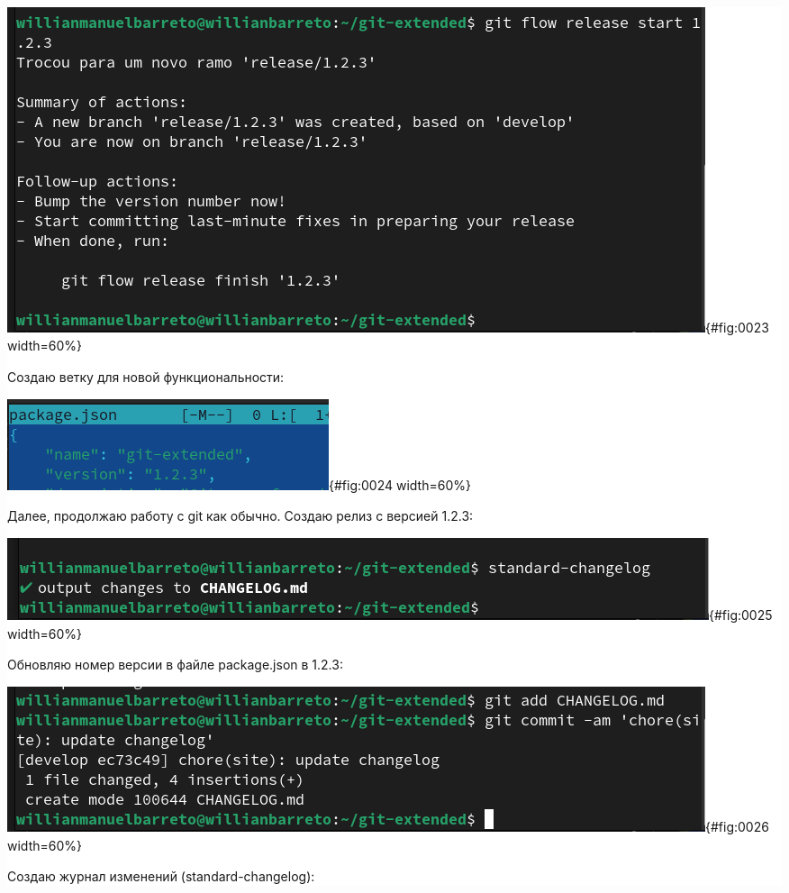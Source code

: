 ![Создание релиза](image/25.PNG){#fig:0023 width=60%}

Создаю ветку для новой функциональности:

![Создание ветки feature_branch](image/26.PNG){#fig:0024 width=60%}

Далее, продолжаю работу c git как обычно. Создаю релиз с версией 1.2.3:

![Создание релиза с версией 1.2.3](image/27.PNG){#fig:0025 width=60%}

Обновляю номер версии в файле package.json в 1.2.3:

![Обновление номера версии](image/28.PNG){#fig:0026 width=60%}

Создаю журнал изменений (standard-changelog):

